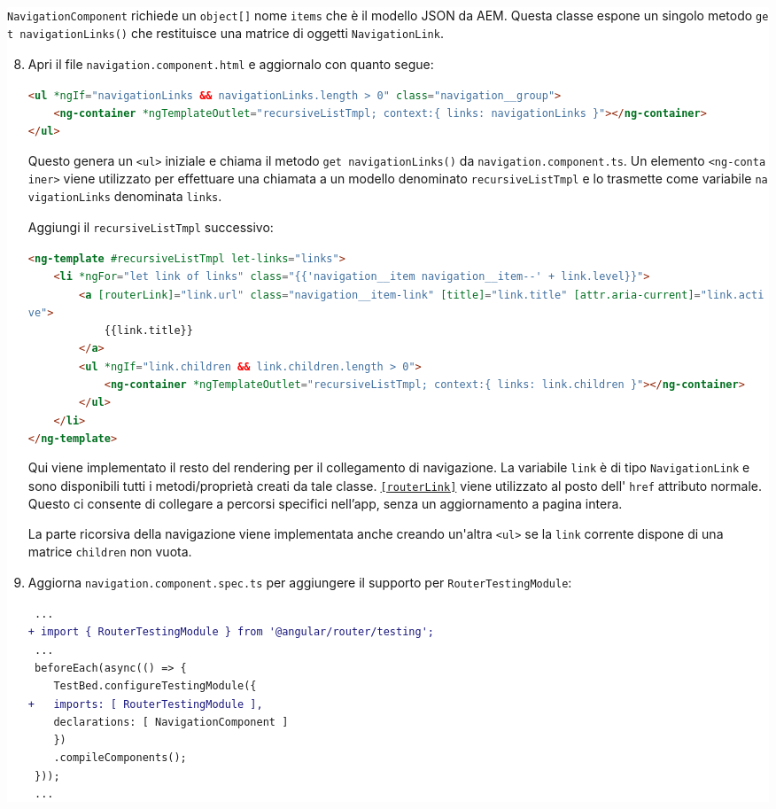    `NavigationComponent` richiede un  `object[]` nome  `items` che è il modello JSON da AEM. Questa classe espone un singolo metodo `get navigationLinks()` che restituisce una matrice di oggetti `NavigationLink`.

8. Apri il file `navigation.component.html` e aggiornalo con quanto segue:

   ```html
   <ul *ngIf="navigationLinks && navigationLinks.length > 0" class="navigation__group">
       <ng-container *ngTemplateOutlet="recursiveListTmpl; context:{ links: navigationLinks }"></ng-container>
   </ul>
   ```

   Questo genera un `<ul>` iniziale e chiama il metodo `get navigationLinks()` da `navigation.component.ts`. Un elemento `<ng-container>` viene utilizzato per effettuare una chiamata a un modello denominato `recursiveListTmpl` e lo trasmette come variabile `navigationLinks` denominata `links`.

   Aggiungi il `recursiveListTmpl` successivo:

   ```html
   <ng-template #recursiveListTmpl let-links="links">
       <li *ngFor="let link of links" class="{{'navigation__item navigation__item--' + link.level}}">
           <a [routerLink]="link.url" class="navigation__item-link" [title]="link.title" [attr.aria-current]="link.active">
               {{link.title}}
           </a>
           <ul *ngIf="link.children && link.children.length > 0">
               <ng-container *ngTemplateOutlet="recursiveListTmpl; context:{ links: link.children }"></ng-container>
           </ul>
       </li>
   </ng-template>
   ```

   Qui viene implementato il resto del rendering per il collegamento di navigazione. La variabile `link` è di tipo `NavigationLink` e sono disponibili tutti i metodi/proprietà creati da tale classe. [`[routerLink]`](https://angular.io/api/router/RouterLink) viene utilizzato al posto dell&#39; `href` attributo normale. Questo ci consente di collegare a percorsi specifici nell’app, senza un aggiornamento a pagina intera.

   La parte ricorsiva della navigazione viene implementata anche creando un&#39;altra `<ul>` se la `link` corrente dispone di una matrice `children` non vuota.

9. Aggiorna `navigation.component.spec.ts` per aggiungere il supporto per `RouterTestingModule`:

   ```diff
    ...
   + import { RouterTestingModule } from '@angular/router/testing';
    ...
    beforeEach(async(() => {
       TestBed.configureTestingModule({
   +   imports: [ RouterTestingModule ],
       declarations: [ NavigationComponent ]
       })
       .compileComponents();
    }));
    ...
   ```
